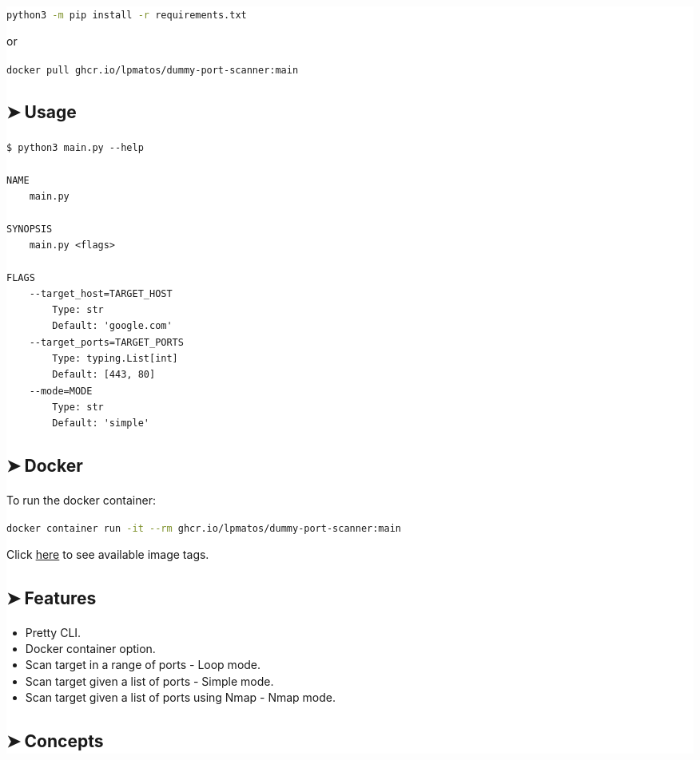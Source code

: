 ```bash
python3 -m pip install -r requirements.txt
```

or

```bash
docker pull ghcr.io/lpmatos/dummy-port-scanner:main
```

## ➤ Usage <a name = "usage"></a>


```txt
$ python3 main.py --help

NAME
    main.py

SYNOPSIS
    main.py <flags>

FLAGS
    --target_host=TARGET_HOST
        Type: str
        Default: 'google.com'
    --target_ports=TARGET_PORTS
        Type: typing.List[int]
        Default: [443, 80]
    --mode=MODE
        Type: str
        Default: 'simple'
```

## ➤ Docker <a name = "docker"></a>

To run the docker container:

```bash
docker container run -it --rm ghcr.io/lpmatos/dummy-port-scanner:main
```

Click [here](https://github.com/lpmatos/dummy-port-scanner/pkgs/container/dummy-port-scanner/versions) to see available image tags.

## ➤ Features

- Pretty CLI.
- Docker container option.
- Scan target in a range of ports -  Loop mode.
- Scan target given a list of ports - Simple mode.
- Scan target given a list of ports using Nmap - Nmap mode.

## ➤ Concepts <a name = "concepts"></a>
